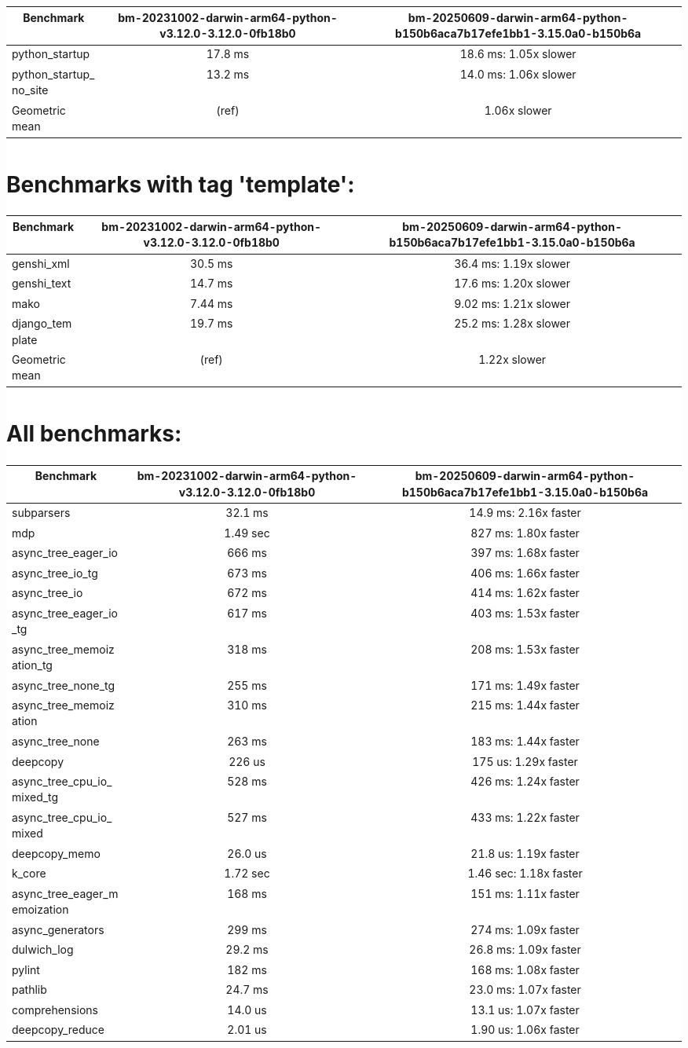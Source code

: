 | Benchmark              | bm-20231002-darwin-arm64-python-v3.12.0-3.12.0-0fb18b0 | bm-20250609-darwin-arm64-python-b150b6aca7b17efe1bb1-3.15.0a0-b150b6a |
|------------------------|:------------------------------------------------------:|:---------------------------------------------------------------------:|
| python_startup         | 17.8 ms                                                | 18.6 ms: 1.05x slower                                                 |
| python_startup_no_site | 13.2 ms                                                | 14.0 ms: 1.06x slower                                                 |
| Geometric mean         | (ref)                                                  | 1.06x slower                                                          |

Benchmarks with tag 'template':
===============================

| Benchmark       | bm-20231002-darwin-arm64-python-v3.12.0-3.12.0-0fb18b0 | bm-20250609-darwin-arm64-python-b150b6aca7b17efe1bb1-3.15.0a0-b150b6a |
|-----------------|:------------------------------------------------------:|:---------------------------------------------------------------------:|
| genshi_xml      | 30.5 ms                                                | 36.4 ms: 1.19x slower                                                 |
| genshi_text     | 14.7 ms                                                | 17.6 ms: 1.20x slower                                                 |
| mako            | 7.44 ms                                                | 9.02 ms: 1.21x slower                                                 |
| django_template | 19.7 ms                                                | 25.2 ms: 1.28x slower                                                 |
| Geometric mean  | (ref)                                                  | 1.22x slower                                                          |

All benchmarks:
===============

| Benchmark                        | bm-20231002-darwin-arm64-python-v3.12.0-3.12.0-0fb18b0 | bm-20250609-darwin-arm64-python-b150b6aca7b17efe1bb1-3.15.0a0-b150b6a |
|----------------------------------|:------------------------------------------------------:|:---------------------------------------------------------------------:|
| subparsers                       | 32.1 ms                                                | 14.9 ms: 2.16x faster                                                 |
| mdp                              | 1.49 sec                                               | 827 ms: 1.80x faster                                                  |
| async_tree_eager_io              | 666 ms                                                 | 397 ms: 1.68x faster                                                  |
| async_tree_io_tg                 | 673 ms                                                 | 406 ms: 1.66x faster                                                  |
| async_tree_io                    | 672 ms                                                 | 414 ms: 1.62x faster                                                  |
| async_tree_eager_io_tg           | 617 ms                                                 | 403 ms: 1.53x faster                                                  |
| async_tree_memoization_tg        | 318 ms                                                 | 208 ms: 1.53x faster                                                  |
| async_tree_none_tg               | 255 ms                                                 | 171 ms: 1.49x faster                                                  |
| async_tree_memoization           | 310 ms                                                 | 215 ms: 1.44x faster                                                  |
| async_tree_none                  | 263 ms                                                 | 183 ms: 1.44x faster                                                  |
| deepcopy                         | 226 us                                                 | 175 us: 1.29x faster                                                  |
| async_tree_cpu_io_mixed_tg       | 528 ms                                                 | 426 ms: 1.24x faster                                                  |
| async_tree_cpu_io_mixed          | 527 ms                                                 | 433 ms: 1.22x faster                                                  |
| deepcopy_memo                    | 26.0 us                                                | 21.8 us: 1.19x faster                                                 |
| k_core                           | 1.72 sec                                               | 1.46 sec: 1.18x faster                                                |
| async_tree_eager_memoization     | 168 ms                                                 | 151 ms: 1.11x faster                                                  |
| async_generators                 | 299 ms                                                 | 274 ms: 1.09x faster                                                  |
| dulwich_log                      | 29.2 ms                                                | 26.8 ms: 1.09x faster                                                 |
| pylint                           | 182 ms                                                 | 168 ms: 1.08x faster                                                  |
| pathlib                          | 24.7 ms                                                | 23.0 ms: 1.07x faster                                                 |
| comprehensions                   | 14.0 us                                                | 13.1 us: 1.07x faster                                                 |
| deepcopy_reduce                  | 2.01 us                                                | 1.90 us: 1.06x faster                                                 |